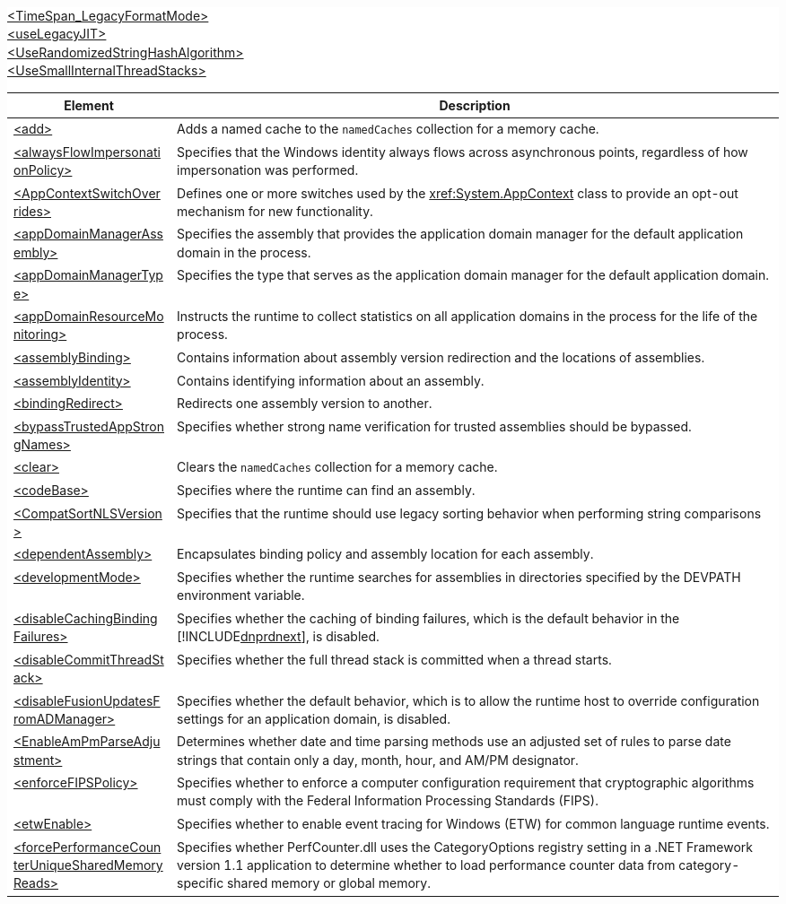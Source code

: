  [<TimeSpan_LegacyFormatMode>](../../../../../docs/framework/configuring-apps/file-schema/runtime/runtime-element.md)  
 [\<useLegacyJIT>](../../../../../docs/framework/configuring-apps/file-schema/runtime/uselegacyjit-element.md)  
 [\<UseRandomizedStringHashAlgorithm>](../../../../../docs/framework/configuring-apps/file-schema/runtime/userandomizedstringhashalgorithm-element.md)  
 [\<UseSmallInternalThreadStacks>](../../../../../docs/framework/configuring-apps/file-schema/runtime/usesmallinternalthreadstacks-element.md)  
  
|Element|Description|  
|-------------|-----------------|  
|[\<add>](../../../../../docs/framework/configuring-apps/file-schema/runtime/add-element-for-namedcaches.md)|Adds a named cache to the `namedCaches` collection for a memory cache.|  
|[\<alwaysFlowImpersonationPolicy>](../../../../../docs/framework/configuring-apps/file-schema/runtime/alwaysflowimpersonationpolicy-element.md)|Specifies that the Windows identity always flows across asynchronous points, regardless of how impersonation was performed.|  
|[\<AppContextSwitchOverrides>](../../../../../docs/framework/configuring-apps/file-schema/runtime/appcontextswitchoverrides-element.md)|Defines one or more switches used by the <xref:System.AppContext> class to provide an opt-out mechanism for new functionality.|  
|[\<appDomainManagerAssembly>](../../../../../docs/framework/configuring-apps/file-schema/runtime/appdomainmanagerassembly-element.md)|Specifies the assembly that provides the application domain manager for the default application domain in the process.|  
|[\<appDomainManagerType>](../../../../../docs/framework/configuring-apps/file-schema/runtime/appdomainmanagertype-element.md)|Specifies the type that serves as the application domain manager for the default application domain.|  
|[\<appDomainResourceMonitoring>](../../../../../docs/framework/configuring-apps/file-schema/runtime/appdomainresourcemonitoring-element.md)|Instructs the runtime to collect statistics on all application domains in the process for the life of the process.|  
|[\<assemblyBinding>](../../../../../docs/framework/configuring-apps/file-schema/runtime/assemblybinding-element-for-runtime.md)|Contains information about assembly version redirection and the locations of assemblies.|  
|[\<assemblyIdentity>](../../../../../docs/framework/configuring-apps/file-schema/runtime/assemblyidentity-element-for-runtime.md)|Contains identifying information about an assembly.|  
|[\<bindingRedirect>](../../../../../docs/framework/configuring-apps/file-schema/runtime/bindingredirect-element.md)|Redirects one assembly version to another.|  
|[\<bypassTrustedAppStrongNames>](../../../../../docs/framework/configuring-apps/file-schema/runtime/bypasstrustedappstrongnames-element.md)|Specifies whether strong name verification for trusted assemblies should be bypassed.|  
|[\<clear>](../../../../../docs/framework/configuring-apps/file-schema/runtime/clear-element-for-namedcaches.md)|Clears the `namedCaches` collection for a memory cache.|  
|[\<codeBase>](../../../../../docs/framework/configuring-apps/file-schema/runtime/codebase-element.md)|Specifies where the runtime can find an assembly.|  
|[\<CompatSortNLSVersion>](../../../../../docs/framework/configuring-apps/file-schema/runtime/compatsortnlsversion-element.md)|Specifies that the runtime should use legacy sorting behavior when performing string comparisons|  
|[\<dependentAssembly>](../../../../../docs/framework/configuring-apps/file-schema/runtime/dependentassembly-element.md)|Encapsulates binding policy and assembly location for each assembly.|  
|[\<developmentMode>](../../../../../docs/framework/configuring-apps/file-schema/runtime/developmentmode-element.md)|Specifies whether the runtime searches for assemblies in directories specified by the DEVPATH environment variable.|  
|[\<disableCachingBindingFailures>](../../../../../docs/framework/configuring-apps/file-schema/runtime/disablecachingbindingfailures-element.md)|Specifies whether the caching of binding failures, which is the default behavior in the [!INCLUDE[dnprdnext](../../../../../includes/dnprdnext-md.md)], is disabled.|  
|[\<disableCommitThreadStack>](../../../../../docs/framework/configuring-apps/file-schema/runtime/disablecommitthreadstack-element.md)|Specifies whether the full thread stack is committed when a thread starts.|  
|[\<disableFusionUpdatesFromADManager>](../../../../../docs/framework/configuring-apps/file-schema/runtime/disablefusionupdatesfromadmanager-element.md)|Specifies whether the default behavior, which is to allow the runtime host to override configuration settings for an application domain, is disabled.|  
|[\<EnableAmPmParseAdjustment>](../../../../../docs/framework/configuring-apps/file-schema/runtime/enableampmparseadjustment-element.md)|Determines whether date and time parsing methods use an adjusted set of rules to parse date strings that contain only a day, month, hour, and AM/PM designator.|  
|[\<enforceFIPSPolicy>](../../../../../docs/framework/configuring-apps/file-schema/runtime/enforcefipspolicy-element.md)|Specifies whether to enforce a computer configuration requirement that cryptographic algorithms must comply with the Federal Information Processing Standards (FIPS).|  
|[\<etwEnable>](../../../../../docs/framework/configuring-apps/file-schema/runtime/etwenable-element.md)|Specifies whether to enable event tracing for Windows (ETW) for common language runtime events.|  
|[\<forcePerformanceCounterUniqueSharedMemoryReads>](../../../../../docs/framework/configuring-apps/file-schema/runtime/forceperformancecounteruniquesharedmemoryreads-element.md)|Specifies whether PerfCounter.dll uses the CategoryOptions registry setting in a .NET Framework version 1.1 application to determine whether to load performance counter data from category-specific shared memory or global memory.|  
